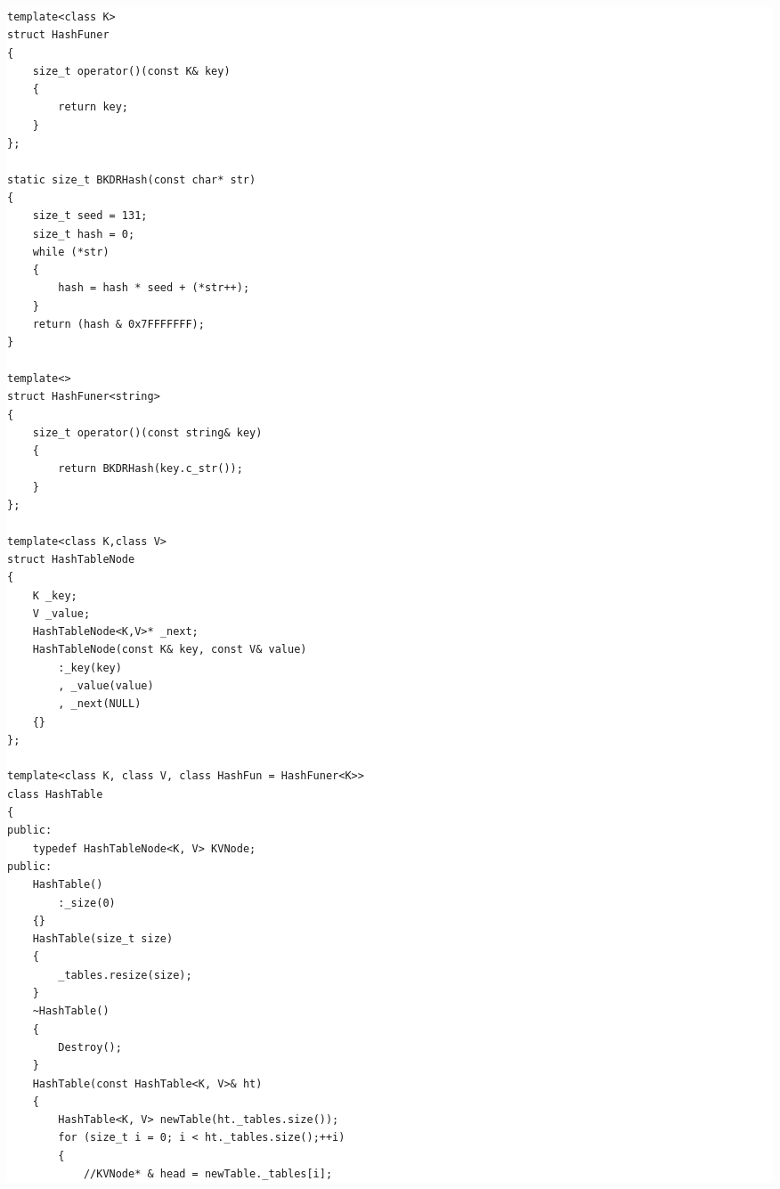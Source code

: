 	template<class K>
	struct HashFuner
	{
		size_t operator()(const K& key)
		{
			return key;
		}
	};

	static size_t BKDRHash(const char* str)
	{
		size_t seed = 131;
		size_t hash = 0;
		while (*str)
		{
			hash = hash * seed + (*str++);
		}
		return (hash & 0x7FFFFFFF);
	}

	template<>
	struct HashFuner<string>
	{
		size_t operator()(const string& key)
		{
			return BKDRHash(key.c_str());
		}
	};

	template<class K,class V>
	struct HashTableNode
	{
		K _key;
		V _value;
		HashTableNode<K,V>* _next;
		HashTableNode(const K& key, const V& value)
			:_key(key)
			, _value(value)
			, _next(NULL)
		{}
	};

	template<class K, class V, class HashFun = HashFuner<K>>
	class HashTable
	{
	public:
		typedef HashTableNode<K, V> KVNode;
	public:
		HashTable()
			:_size(0)
		{}
		HashTable(size_t size)
		{
			_tables.resize(size);
		}
		~HashTable()
		{
			Destroy();
		}
		HashTable(const HashTable<K, V>& ht)
		{
			HashTable<K, V> newTable(ht._tables.size());	 
			for (size_t i = 0; i < ht._tables.size();++i)
			{
				//KVNode* & head = newTable._tables[i];